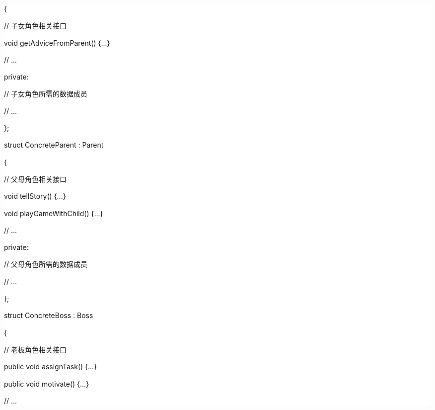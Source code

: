 
{ 


// 子女角色相关接口

  void getAdviceFromParent() {...}


  // ... 


private:


// 子女角色所需的数据成员

  // ... 


};


struct ConcreteParent : Parent


   


{ 


// 父母角色相关接口

  void tellStory() {...}


  void playGameWithChild() {...} 


  // ... 


private:


// 父母角色所需的数据成员

  // ... 


};


struct ConcreteBoss : Boss


{ 


// 老板角色相关接口

  public void assignTask() {...}


  public void motivate() {...} 


  // ... 


  
